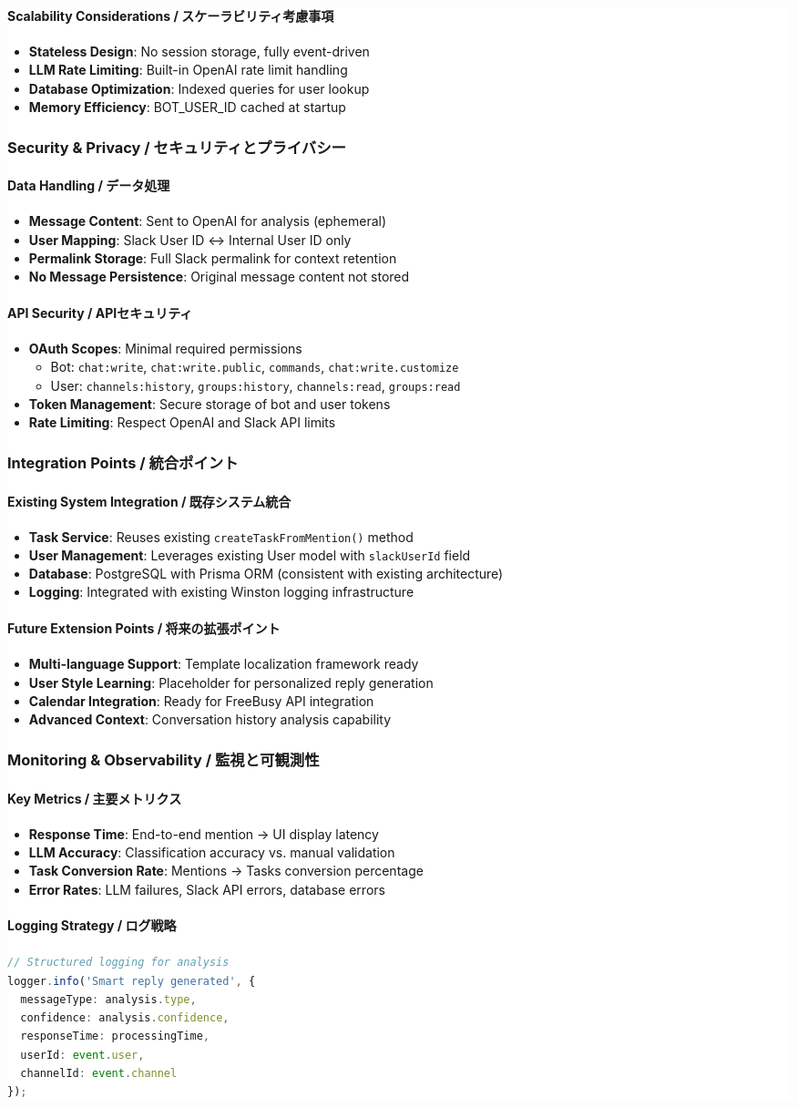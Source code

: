 #### Scalability Considerations / スケーラビリティ考慮事項

- **Stateless Design**: No session storage, fully event-driven
- **LLM Rate Limiting**: Built-in OpenAI rate limit handling
- **Database Optimization**: Indexed queries for user lookup
- **Memory Efficiency**: BOT_USER_ID cached at startup

### Security & Privacy / セキュリティとプライバシー

#### Data Handling / データ処理

- **Message Content**: Sent to OpenAI for analysis (ephemeral)
- **User Mapping**: Slack User ID ↔ Internal User ID only
- **Permalink Storage**: Full Slack permalink for context retention
- **No Message Persistence**: Original message content not stored

#### API Security / APIセキュリティ

- **OAuth Scopes**: Minimal required permissions
  - Bot: `chat:write`, `chat:write.public`, `commands`, `chat:write.customize`
  - User: `channels:history`, `groups:history`, `channels:read`, `groups:read`
- **Token Management**: Secure storage of bot and user tokens
- **Rate Limiting**: Respect OpenAI and Slack API limits

### Integration Points / 統合ポイント

#### Existing System Integration / 既存システム統合

- **Task Service**: Reuses existing `createTaskFromMention()` method
- **User Management**: Leverages existing User model with `slackUserId` field
- **Database**: PostgreSQL with Prisma ORM (consistent with existing architecture)
- **Logging**: Integrated with existing Winston logging infrastructure

#### Future Extension Points / 将来の拡張ポイント

- **Multi-language Support**: Template localization framework ready
- **User Style Learning**: Placeholder for personalized reply generation
- **Calendar Integration**: Ready for FreeBusy API integration
- **Advanced Context**: Conversation history analysis capability

### Monitoring & Observability / 監視と可観測性

#### Key Metrics / 主要メトリクス

- **Response Time**: End-to-end mention → UI display latency
- **LLM Accuracy**: Classification accuracy vs. manual validation
- **Task Conversion Rate**: Mentions → Tasks conversion percentage
- **Error Rates**: LLM failures, Slack API errors, database errors

#### Logging Strategy / ログ戦略

```typescript
// Structured logging for analysis
logger.info('Smart reply generated', {
  messageType: analysis.type,
  confidence: analysis.confidence,
  responseTime: processingTime,
  userId: event.user,
  channelId: event.channel
});
```
